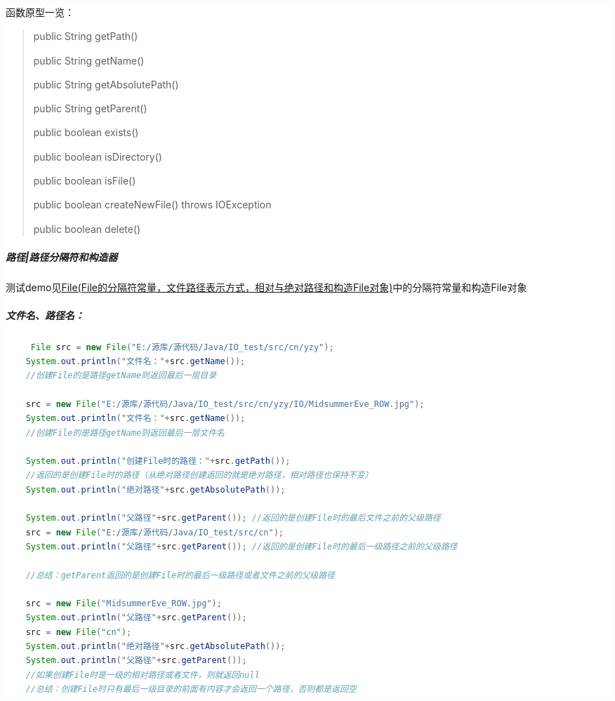 函数原型一览：

> public String getPath()
> 
> public String getName()
> 
> public String getAbsolutePath()
> 
> public String getParent()
> 
> public boolean exists()
> 
> public boolean isDirectory()
> 
> public boolean isFile() 
> 
> public boolean createNewFile() throws IOException
> 
> public boolean delete()
> 

##### 路径|路径分隔符和构造器

测试demo见<a href = "https://blog.csdn.net/qq_43808700/article/details/107460964?utm_source=app">File(File的分隔符常量，文件路径表示方式，相对与绝对路径和构造File对象)</a>中的分隔符常量和构造File对象


##### 文件名、路径名：

```java
     File src = new File("E:/源库/源代码/Java/IO_test/src/cn/yzy");
    System.out.println("文件名："+src.getName());
    //创建File的是路径getName则返回最后一层目录
    
    src = new File("E:/源库/源代码/Java/IO_test/src/cn/yzy/IO/MidsummerEve_ROW.jpg");
    System.out.println("文件名："+src.getName());
    //创建File的是路径getName则返回最后一层文件名
    
    System.out.println("创建File时的路径："+src.getPath()); 
    //返回的是创建File时的路径（从绝对路径创建返回的就是绝对路径，相对路径也保持不变）
    System.out.println("绝对路径"+src.getAbsolutePath());
    
    System.out.println("父路径"+src.getParent()); //返回的是创建File时的最后文件之前的父级路径
    src = new File("E:/源库/源代码/Java/IO_test/src/cn");
    System.out.println("父路径"+src.getParent()); //返回的是创建File时的最后一级路径之前的父级路径
    
    //总结：getParent返回的是创建File时的最后一级路径或者文件之前的父级路径
    
    src = new File("MidsummerEve_ROW.jpg");
    System.out.println("父路径"+src.getParent());
    src = new File("cn");
    System.out.println("绝对路径"+src.getAbsolutePath());
    System.out.println("父路径"+src.getParent());
    //如果创建File时是一级的相对路径或者文件，则就返回null
    //总结：创建File时只有最后一级目录的前面有内容才会返回一个路径，否则都是返回空
```
